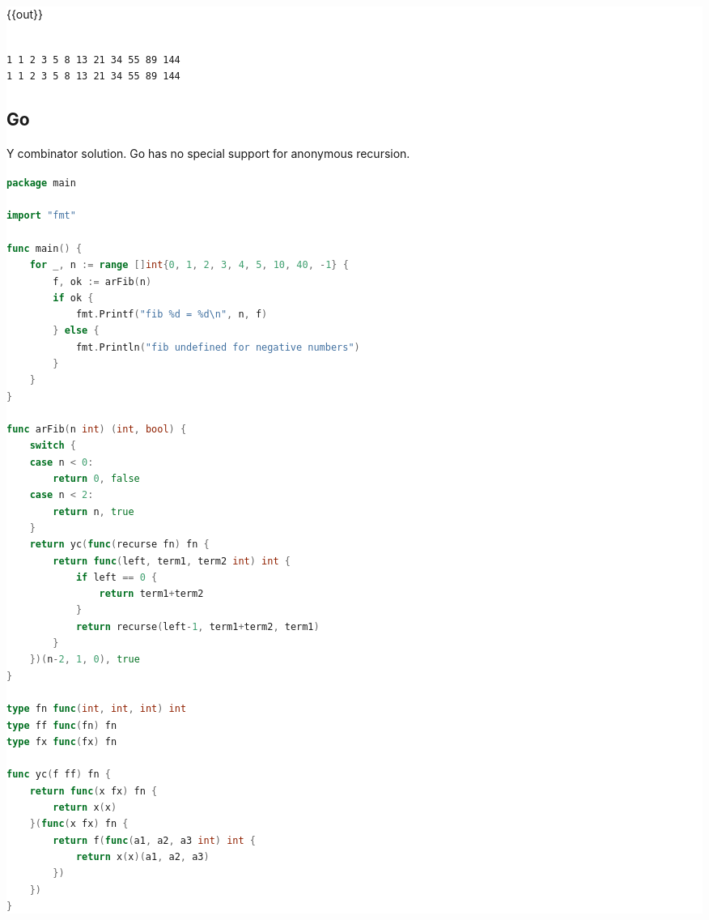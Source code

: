 
{{out}}

```txt

1 1 2 3 5 8 13 21 34 55 89 144
1 1 2 3 5 8 13 21 34 55 89 144

```



## Go

Y combinator solution.  Go has no special support for anonymous recursion.

```go
package main

import "fmt"

func main() {
    for _, n := range []int{0, 1, 2, 3, 4, 5, 10, 40, -1} {
        f, ok := arFib(n)
        if ok {
            fmt.Printf("fib %d = %d\n", n, f)
        } else {
            fmt.Println("fib undefined for negative numbers")
        }
    }
}

func arFib(n int) (int, bool) {
    switch {
    case n < 0:
        return 0, false
    case n < 2:
        return n, true
    }
    return yc(func(recurse fn) fn {
        return func(left, term1, term2 int) int {
            if left == 0 {
                return term1+term2
            }
            return recurse(left-1, term1+term2, term1)
        }
    })(n-2, 1, 0), true
}

type fn func(int, int, int) int
type ff func(fn) fn
type fx func(fx) fn

func yc(f ff) fn {
    return func(x fx) fn {
        return x(x)
    }(func(x fx) fn {
        return f(func(a1, a2, a3 int) int {
            return x(x)(a1, a2, a3)
        })
    })
}
```
